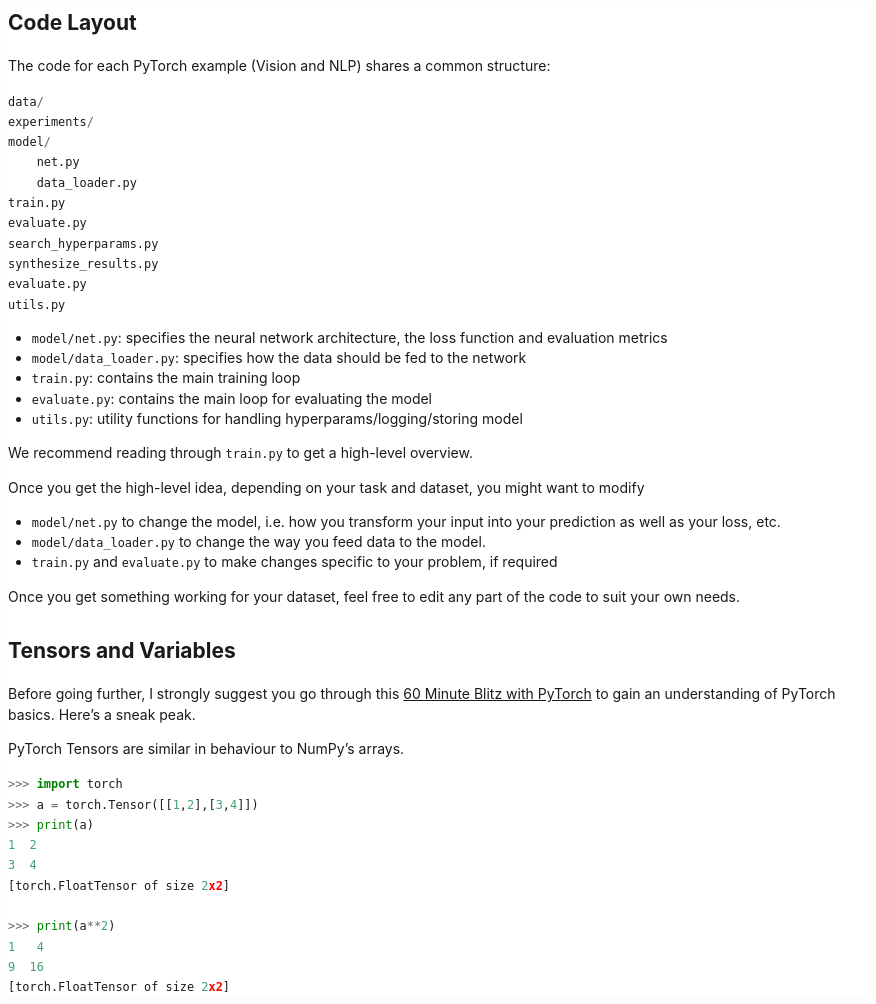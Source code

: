 ## **Code Layout**
The code for each PyTorch example (Vision and NLP) shares a common structure:

```python
data/
experiments/
model/
    net.py
    data_loader.py
train.py
evaluate.py
search_hyperparams.py
synthesize_results.py
evaluate.py
utils.py
```

- `model/net.py`: specifies the neural network architecture, the loss function and evaluation metrics
- `model/data_loader.py`: specifies how the data should be fed to the network
- `train.py`: contains the main training loop
- `evaluate.py`: contains the main loop for evaluating the model
- `utils.py`: utility functions for handling hyperparams/logging/storing model

We recommend reading through `train.py` to get a high-level overview.

Once you get the high-level idea, depending on your task and dataset, you might want to modify
- `model/net.py` to change the model, i.e. how you transform your input into your prediction as well as your loss, etc.
- `model/data_loader.py` to change the way you feed data to the model.
- `train.py` and `evaluate.py` to make changes specific to your problem, if required

Once you get something working for your dataset, feel free to edit any part of the code to suit your own needs.

## **Tensors and Variables**
Before going further, I strongly suggest you go through this [60 Minute Blitz with PyTorch](https://pytorch.org/tutorials/beginner/deep_learning_60min_blitz.html) to gain an understanding of PyTorch basics. Here’s a sneak peak.

PyTorch Tensors are similar in behaviour to NumPy’s arrays.

```python
>>> import torch
>>> a = torch.Tensor([[1,2],[3,4]])
>>> print(a)
1  2
3  4
[torch.FloatTensor of size 2x2]

>>> print(a**2)
1   4
9  16
[torch.FloatTensor of size 2x2]
```
